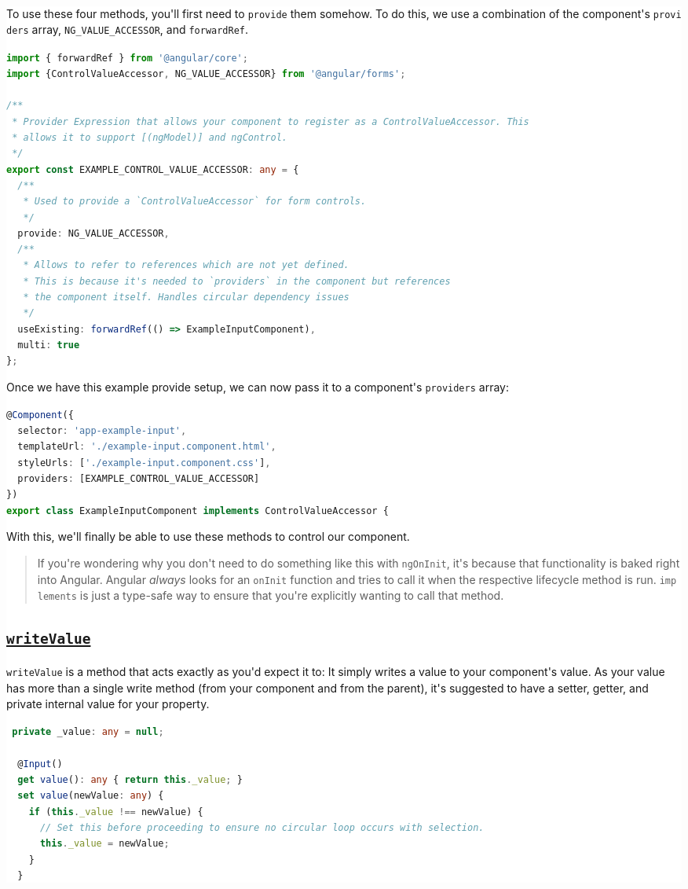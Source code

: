 To use these four methods, you'll first need to `provide` them somehow. To do this, we use a combination of the component's `providers` array, `NG_VALUE_ACCESSOR`, and `forwardRef`.

```typescript
import { forwardRef } from '@angular/core';
import {ControlValueAccessor, NG_VALUE_ACCESSOR} from '@angular/forms';

/**
 * Provider Expression that allows your component to register as a ControlValueAccessor. This
 * allows it to support [(ngModel)] and ngControl.
 */
export const EXAMPLE_CONTROL_VALUE_ACCESSOR: any = {  
  /**
   * Used to provide a `ControlValueAccessor` for form controls.
   */
  provide: NG_VALUE_ACCESSOR,
  /**
   * Allows to refer to references which are not yet defined.
   * This is because it's needed to `providers` in the component but references
   * the component itself. Handles circular dependency issues
   */
  useExisting: forwardRef(() => ExampleInputComponent),
  multi: true
};
```

Once we have this example provide setup, we can now pass it to a component's `providers` array:

```typescript
@Component({
  selector: 'app-example-input',
  templateUrl: './example-input.component.html',
  styleUrls: ['./example-input.component.css'],
  providers: [EXAMPLE_CONTROL_VALUE_ACCESSOR]
})
export class ExampleInputComponent implements ControlValueAccessor {
```

With this, we'll finally be able to use these methods to control our component.

> If you're wondering why you don't need to do something like this with `ngOnInit`, it's because that functionality is baked right into Angular. Angular _always_ looks for an `onInit` function and tries to call it when the respective lifecycle method is run. `implements` is just a type-safe way to ensure that you're explicitly wanting to call that method.


## [`writeValue`](#write-value)

`writeValue` is a method that acts exactly as you'd expect it to: It simply writes a value to your component's value. As your value has more than a single write method (from your component and from the parent), it's suggested to have a setter, getter, and private internal value for your property.

```typescript
 private _value: any = null;

  @Input()
  get value(): any { return this._value; }
  set value(newValue: any) {
    if (this._value !== newValue) {
      // Set this before proceeding to ensure no circular loop occurs with selection.
      this._value = newValue;
    }
  }
```
